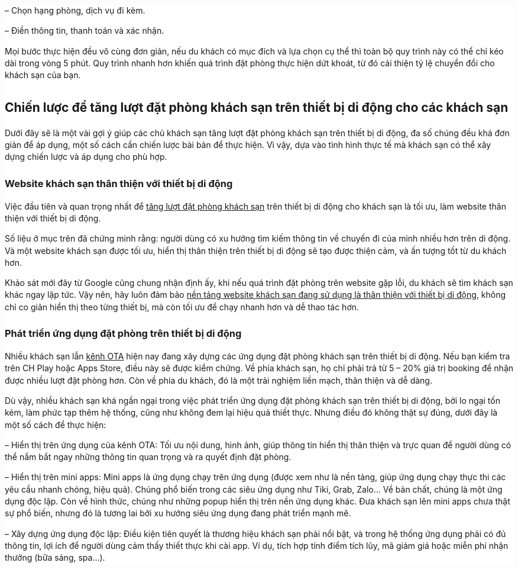 – Chọn hạng phòng, dịch vụ đi kèm.

– Điền thông tin, thanh toán và xác nhận.

Mọi bước thực hiện đều vô cùng đơn giản, nếu du khách có mục đích và lựa chọn cụ thể thì toàn bộ quy trình này có thể chỉ kéo dài trong vòng 5 phút. Quy trình nhanh hơn khiến quá trình đặt phòng thực hiện dứt khoát, từ đó cải thiện tỷ lệ chuyển đổi cho khách sạn của bạn.

## Chiến lược để tăng lượt đặt phòng khách sạn trên thiết bị di động cho các khách sạn

Dưới đây sẽ là một vài gợi ý giúp các chủ khách sạn tăng lượt đặt phòng khách sạn trên thiết bị di động, đa số chúng đều khá đơn giản để áp dụng, một số cách cần chiến lược bài bản để thực hiện. Vì vậy, dựa vào tình hình thực tế mà khách sạn có thể xây dựng chiến lược và áp dụng cho phù hợp.

### Website khách sạn thân thiện với thiết bị di động

Việc đầu tiên và quan trọng nhất để [tăng lượt đặt phòng khách sạn](https://nhavantuonglai.com/article/doanh-thu-khach-san-chien-luoc) trên thiết bị di động cho khách sạn là tối ưu, làm website thân thiện với thiết bị di động.

Số liệu ở mục trên đã chứng minh rằng: người dùng có xu hướng tìm kiếm thông tin về chuyến đi của mình nhiều hơn trên di động. Và một website khách sạn được tối ưu, hiển thị thân thiện trên thiết bị di động sẽ tạo được thiện cảm, và ấn tượng tốt từ du khách hơn.

Khảo sát mới đây từ Google cũng chung nhận định ấy, khi nếu quá trình đặt phòng trên website gặp lỗi, du khách sẽ tìm khách sạn khác ngay lập tức. Vậy nên, hãy luôn đảm bảo [nền tảng website khách sạn đang sử dụng là thân thiện với thiết bị di động](https://nhavantuonglai.com/article/), không chỉ co giãn hiển thị theo từng thiết bị, mà còn tối ưu để chạy nhanh hơn và dễ thao tác hơn.

### Phát triển ứng dụng đặt phòng trên thiết bị di động

Nhiều khách sạn lẫn [kênh OTA](https://nhavantuonglai.com/article/khach-san-chien-luoc-ban-phong-da-kenh) hiện nay đang xây dựng các ứng dụng đặt phòng khách sạn trên thiết bị di động. Nếu bạn kiểm tra trên CH Play hoặc Apps Store, điều này sẽ được kiểm chứng. Về phía khách sạn, họ chỉ phải trả từ 5 – 20% giá trị booking để nhận được nhiều lượt đặt phòng hơn. Còn về phía du khách, đó là một trải nghiệm liền mạch, thân thiện và dễ dàng.

Dù vậy, nhiều khách sạn khá ngần ngại trong việc phát triển ứng dụng đặt phòng khách sạn trên thiết bị di động, bởi lo ngại tốn kém, làm phức tạp thêm hệ thống, cũng như không đem lại hiệu quả thiết thực. Nhưng điều đó không thật sự đúng, dưới đây là một số cách để thực hiện:

– Hiển thị trên ứng dụng của kênh OTA: Tối ưu nội dung, hình ảnh, giúp thông tin hiển thị thân thiện và trực quan để người dùng có thể nắm bắt ngay những thông tin quan trọng và ra quyết định đặt phòng.

– Hiển thị trên mini apps: Mini apps là ứng dụng chạy trên ứng dụng (được xem như là nền tảng, giúp ứng dụng chạy thực thi các yêu cầu nhanh chóng, hiệu quả). Chúng phổ biến trong các siêu ứng dụng như Tiki, Grab, Zalo… Về bản chất, chúng là một ứng dụng độc lập. Còn về hình thức, chúng như những popup hiển thị trên nền ứng dụng khác. Đưa khách sạn lên mini apps chưa thật sự phổ biến, nhưng đó là tương lai bởi xu hướng siêu ứng dụng đang phát triển mạnh mẽ.

– Xây dựng ứng dụng độc lập: Điều kiện tiên quyết là thương hiệu khách sạn phải nổi bật, và trong hệ thống ứng dụng phải có đủ thông tin, lợi ích để người dùng cảm thấy thiết thực khi cài app. Ví dụ, tích hợp tính điểm tích lũy, mã giảm giá hoặc miễn phí nhận thưởng (bữa sáng, spa…).
